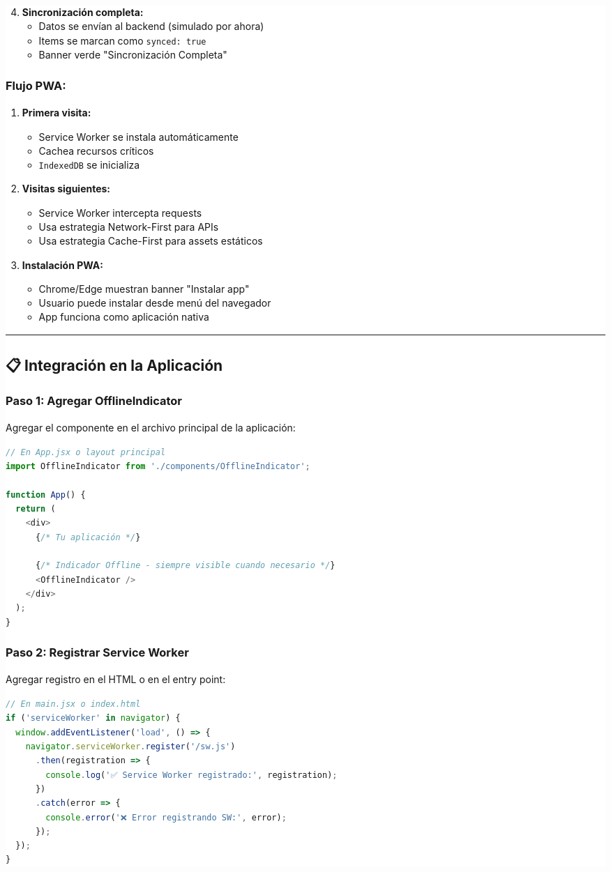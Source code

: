 4. **Sincronización completa:**
   - Datos se envían al backend (simulado por ahora)
   - Items se marcan como `synced: true`
   - Banner verde "Sincronización Completa"

### Flujo PWA:

1. **Primera visita:**
   - Service Worker se instala automáticamente
   - Cachea recursos críticos
   - `IndexedDB` se inicializa

2. **Visitas siguientes:**
   - Service Worker intercepta requests
   - Usa estrategia Network-First para APIs
   - Usa estrategia Cache-First para assets estáticos

3. **Instalación PWA:**
   - Chrome/Edge muestran banner "Instalar app"
   - Usuario puede instalar desde menú del navegador
   - App funciona como aplicación nativa

---

## 📋 Integración en la Aplicación

### Paso 1: Agregar OfflineIndicator

Agregar el componente en el archivo principal de la aplicación:

```javascript
// En App.jsx o layout principal
import OfflineIndicator from './components/OfflineIndicator';

function App() {
  return (
    <div>
      {/* Tu aplicación */}

      {/* Indicador Offline - siempre visible cuando necesario */}
      <OfflineIndicator />
    </div>
  );
}
```

### Paso 2: Registrar Service Worker

Agregar registro en el HTML o en el entry point:

```javascript
// En main.jsx o index.html
if ('serviceWorker' in navigator) {
  window.addEventListener('load', () => {
    navigator.serviceWorker.register('/sw.js')
      .then(registration => {
        console.log('✅ Service Worker registrado:', registration);
      })
      .catch(error => {
        console.error('❌ Error registrando SW:', error);
      });
  });
}
```
